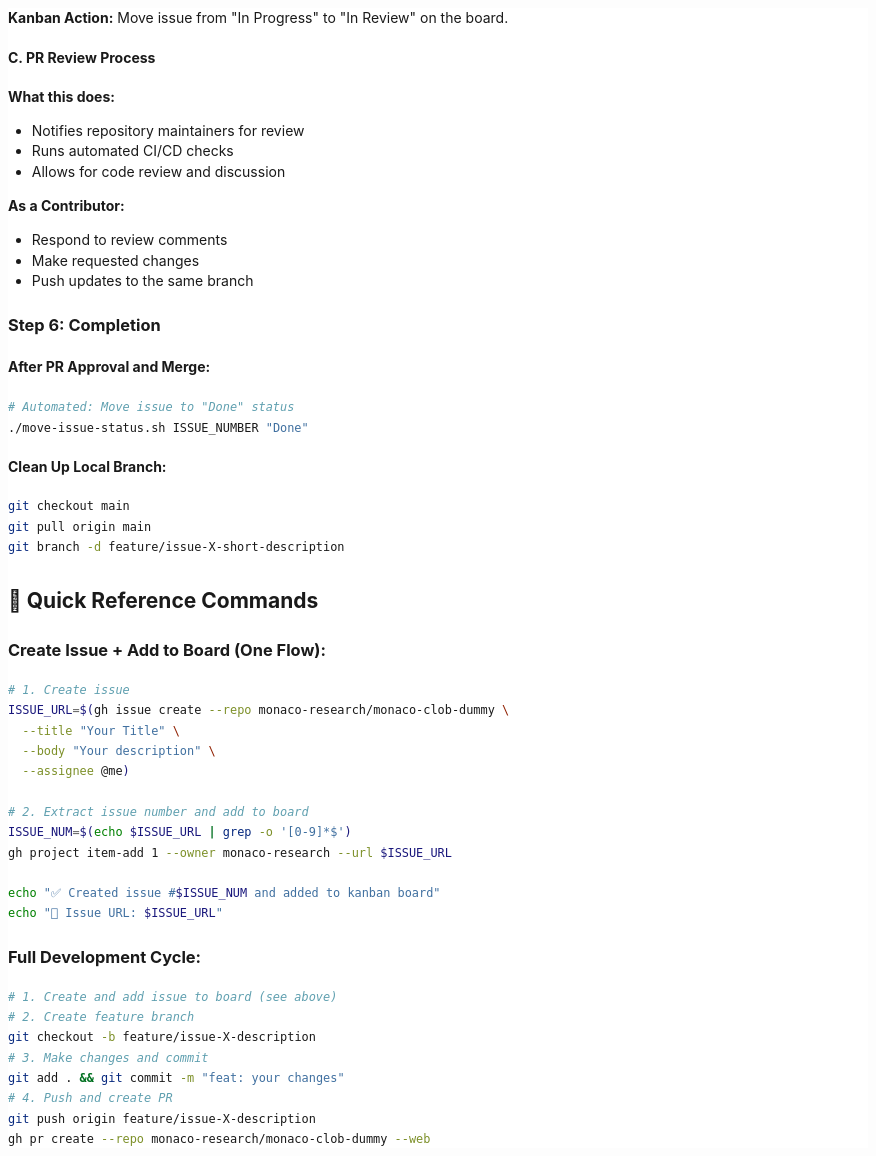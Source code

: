 **Kanban Action:** Move issue from "In Progress" to "In Review" on the board.

#### C. PR Review Process
**What this does:**
- Notifies repository maintainers for review
- Runs automated CI/CD checks
- Allows for code review and discussion

**As a Contributor:**
- Respond to review comments
- Make requested changes
- Push updates to the same branch

### Step 6: Completion

#### After PR Approval and Merge:
```bash
# Automated: Move issue to "Done" status
./move-issue-status.sh ISSUE_NUMBER "Done"
```

#### Clean Up Local Branch:
```bash
git checkout main
git pull origin main
git branch -d feature/issue-X-short-description
```

## 🚀 Quick Reference Commands

### Create Issue + Add to Board (One Flow):
```bash
# 1. Create issue
ISSUE_URL=$(gh issue create --repo monaco-research/monaco-clob-dummy \
  --title "Your Title" \
  --body "Your description" \
  --assignee @me)

# 2. Extract issue number and add to board
ISSUE_NUM=$(echo $ISSUE_URL | grep -o '[0-9]*$')
gh project item-add 1 --owner monaco-research --url $ISSUE_URL

echo "✅ Created issue #$ISSUE_NUM and added to kanban board"
echo "🔗 Issue URL: $ISSUE_URL"
```

### Full Development Cycle:
```bash
# 1. Create and add issue to board (see above)
# 2. Create feature branch
git checkout -b feature/issue-X-description
# 3. Make changes and commit
git add . && git commit -m "feat: your changes"
# 4. Push and create PR
git push origin feature/issue-X-description
gh pr create --repo monaco-research/monaco-clob-dummy --web
```
